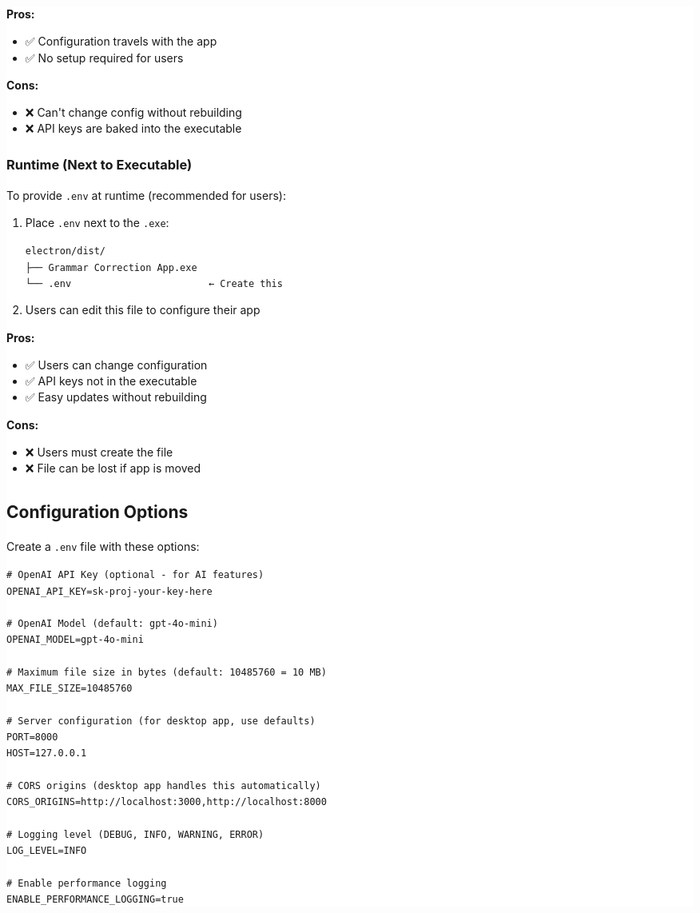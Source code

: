 **Pros:**
- ✅ Configuration travels with the app
- ✅ No setup required for users

**Cons:**
- ❌ Can't change config without rebuilding
- ❌ API keys are baked into the executable

### Runtime (Next to Executable)

To provide `.env` at runtime (recommended for users):

1. Place `.env` next to the `.exe`:
   ```
   electron/dist/
   ├── Grammar Correction App.exe
   └── .env                        ← Create this
   ```

2. Users can edit this file to configure their app

**Pros:**
- ✅ Users can change configuration
- ✅ API keys not in the executable
- ✅ Easy updates without rebuilding

**Cons:**
- ❌ Users must create the file
- ❌ File can be lost if app is moved

## Configuration Options

Create a `.env` file with these options:

```env
# OpenAI API Key (optional - for AI features)
OPENAI_API_KEY=sk-proj-your-key-here

# OpenAI Model (default: gpt-4o-mini)
OPENAI_MODEL=gpt-4o-mini

# Maximum file size in bytes (default: 10485760 = 10 MB)
MAX_FILE_SIZE=10485760

# Server configuration (for desktop app, use defaults)
PORT=8000
HOST=127.0.0.1

# CORS origins (desktop app handles this automatically)
CORS_ORIGINS=http://localhost:3000,http://localhost:8000

# Logging level (DEBUG, INFO, WARNING, ERROR)
LOG_LEVEL=INFO

# Enable performance logging
ENABLE_PERFORMANCE_LOGGING=true
```
